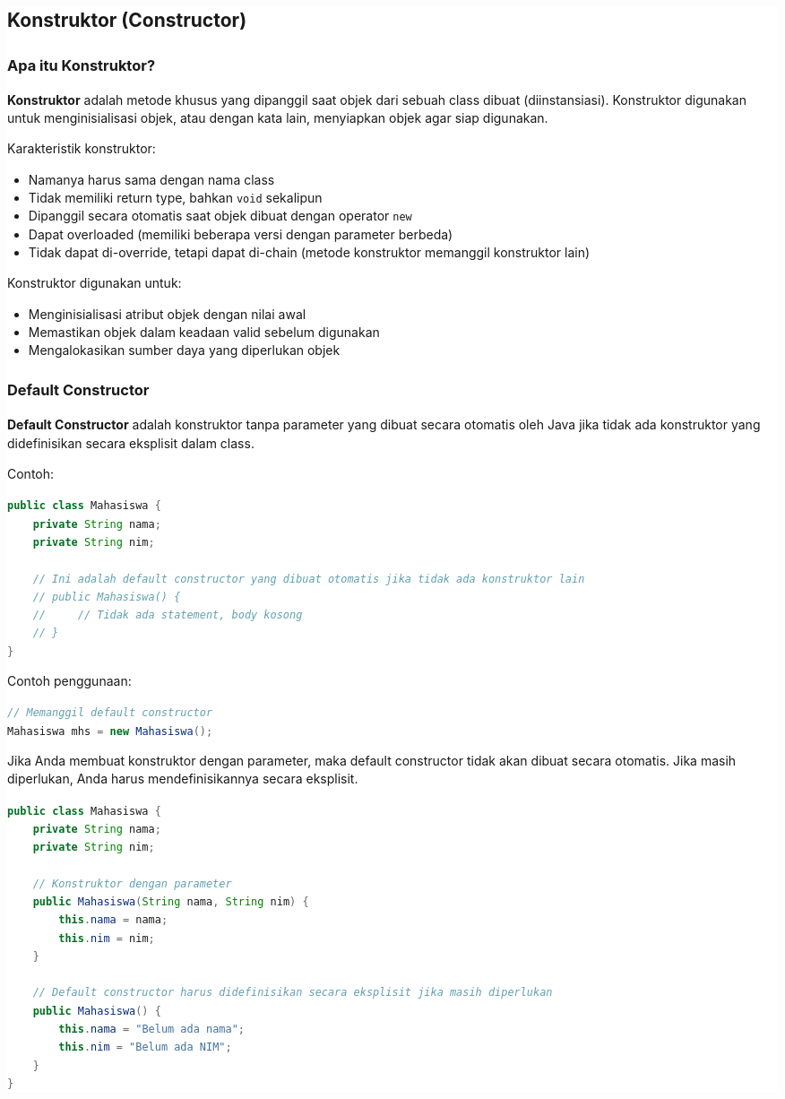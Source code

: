## Konstruktor (Constructor)

### Apa itu Konstruktor?

**Konstruktor** adalah metode khusus yang dipanggil saat objek dari sebuah class dibuat (diinstansiasi). Konstruktor digunakan untuk menginisialisasi objek, atau dengan kata lain, menyiapkan objek agar siap digunakan.

Karakteristik konstruktor:
- Namanya harus sama dengan nama class
- Tidak memiliki return type, bahkan `void` sekalipun
- Dipanggil secara otomatis saat objek dibuat dengan operator `new`
- Dapat overloaded (memiliki beberapa versi dengan parameter berbeda)
- Tidak dapat di-override, tetapi dapat di-chain (metode konstruktor memanggil konstruktor lain)

Konstruktor digunakan untuk:
- Menginisialisasi atribut objek dengan nilai awal
- Memastikan objek dalam keadaan valid sebelum digunakan
- Mengalokasikan sumber daya yang diperlukan objek

### Default Constructor

**Default Constructor** adalah konstruktor tanpa parameter yang dibuat secara otomatis oleh Java jika tidak ada konstruktor yang didefinisikan secara eksplisit dalam class.

Contoh:
```java
public class Mahasiswa {
    private String nama;
    private String nim;
    
    // Ini adalah default constructor yang dibuat otomatis jika tidak ada konstruktor lain
    // public Mahasiswa() {
    //     // Tidak ada statement, body kosong
    // }
}
```

Contoh penggunaan:
```java
// Memanggil default constructor
Mahasiswa mhs = new Mahasiswa();
```

Jika Anda membuat konstruktor dengan parameter, maka default constructor tidak akan dibuat secara otomatis. Jika masih diperlukan, Anda harus mendefinisikannya secara eksplisit.

```java
public class Mahasiswa {
    private String nama;
    private String nim;
    
    // Konstruktor dengan parameter
    public Mahasiswa(String nama, String nim) {
        this.nama = nama;
        this.nim = nim;
    }
    
    // Default constructor harus didefinisikan secara eksplisit jika masih diperlukan
    public Mahasiswa() {
        this.nama = "Belum ada nama";
        this.nim = "Belum ada NIM";
    }
}
```
